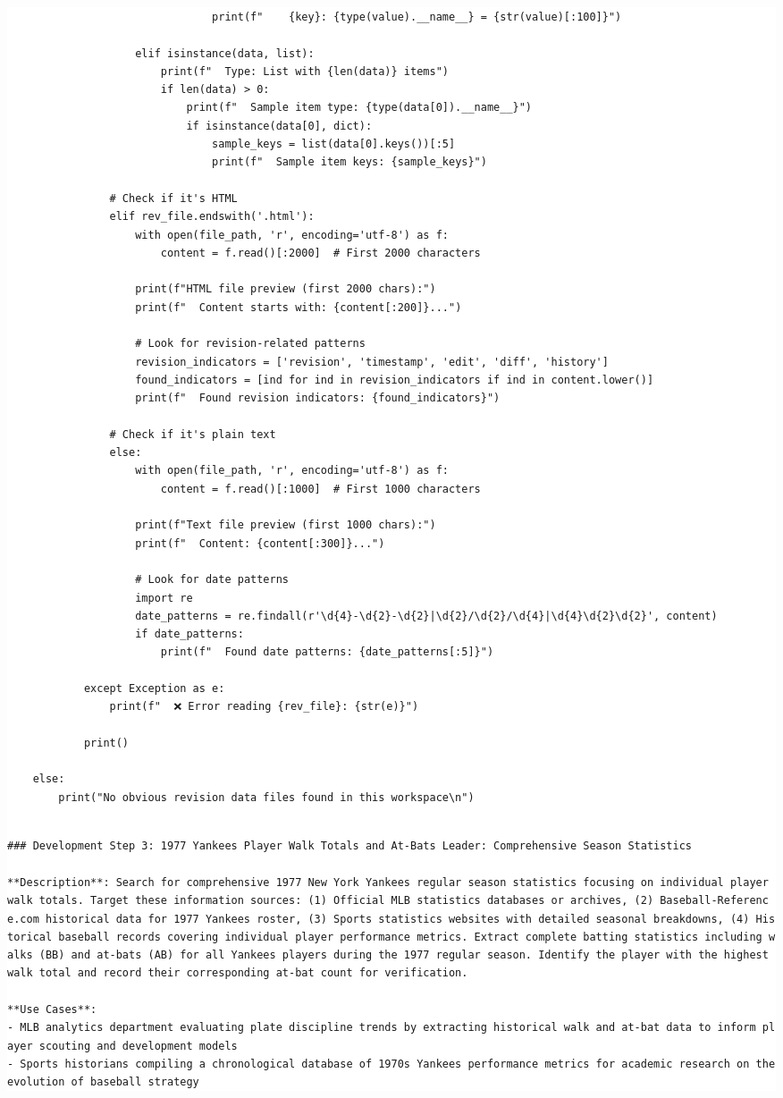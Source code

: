                                     print(f"    {key}: {type(value).__name__} = {str(value)[:100]}")
                        
                        elif isinstance(data, list):
                            print(f"  Type: List with {len(data)} items")
                            if len(data) > 0:
                                print(f"  Sample item type: {type(data[0]).__name__}")
                                if isinstance(data[0], dict):
                                    sample_keys = list(data[0].keys())[:5]
                                    print(f"  Sample item keys: {sample_keys}")
                    
                    # Check if it's HTML
                    elif rev_file.endswith('.html'):
                        with open(file_path, 'r', encoding='utf-8') as f:
                            content = f.read()[:2000]  # First 2000 characters
                        
                        print(f"HTML file preview (first 2000 chars):")
                        print(f"  Content starts with: {content[:200]}...")
                        
                        # Look for revision-related patterns
                        revision_indicators = ['revision', 'timestamp', 'edit', 'diff', 'history']
                        found_indicators = [ind for ind in revision_indicators if ind in content.lower()]
                        print(f"  Found revision indicators: {found_indicators}")
                    
                    # Check if it's plain text
                    else:
                        with open(file_path, 'r', encoding='utf-8') as f:
                            content = f.read()[:1000]  # First 1000 characters
                        
                        print(f"Text file preview (first 1000 chars):")
                        print(f"  Content: {content[:300]}...")
                        
                        # Look for date patterns
                        import re
                        date_patterns = re.findall(r'\d{4}-\d{2}-\d{2}|\d{2}/\d{2}/\d{4}|\d{4}\d{2}\d{2}', content)
                        if date_patterns:
                            print(f"  Found date patterns: {date_patterns[:5]}")
                
                except Exception as e:
                    print(f"  ❌ Error reading {rev_file}: {str(e)}")
                
                print()
        
        else:
            print("No obvious revision data files found in this workspace\n")
```

### Development Step 3: 1977 Yankees Player Walk Totals and At-Bats Leader: Comprehensive Season Statistics

**Description**: Search for comprehensive 1977 New York Yankees regular season statistics focusing on individual player walk totals. Target these information sources: (1) Official MLB statistics databases or archives, (2) Baseball-Reference.com historical data for 1977 Yankees roster, (3) Sports statistics websites with detailed seasonal breakdowns, (4) Historical baseball records covering individual player performance metrics. Extract complete batting statistics including walks (BB) and at-bats (AB) for all Yankees players during the 1977 regular season. Identify the player with the highest walk total and record their corresponding at-bat count for verification.

**Use Cases**:
- MLB analytics department evaluating plate discipline trends by extracting historical walk and at‐bat data to inform player scouting and development models
- Sports historians compiling a chronological database of 1970s Yankees performance metrics for academic research on the evolution of baseball strategy
```